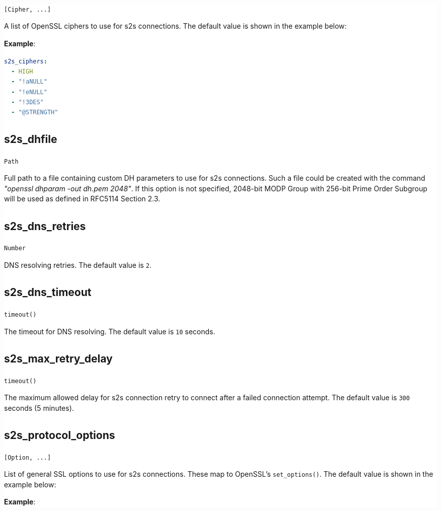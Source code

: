 `[Cipher, ...]`  

A list of OpenSSL ciphers to use for s2s connections. The default value
is shown in the example below:

**Example**:

~~~ yaml
s2s_ciphers:
  - HIGH
  - "!aNULL"
  - "!eNULL"
  - "!3DES"
  - "@STRENGTH"
~~~

## s2s\_dhfile

`Path`  

Full path to a file containing custom DH parameters to use for s2s
connections. Such a file could be created with the command *"openssl
dhparam -out dh.pem 2048"*. If this option is not specified, 2048-bit
MODP Group with 256-bit Prime Order Subgroup will be used as defined in
RFC5114 Section 2.3.

## s2s\_dns\_retries

`Number`  

DNS resolving retries. The default value is `2`.

## s2s\_dns\_timeout

`timeout()`  

The timeout for DNS resolving. The default value is `10` seconds.

## s2s\_max\_retry\_delay

`timeout()`  

The maximum allowed delay for s2s connection retry to connect after a
failed connection attempt. The default value is `300` seconds (5
minutes).

## s2s\_protocol\_options

`[Option, ...]`  

List of general SSL options to use for s2s connections. These map to
OpenSSL’s `set_options()`. The default value is shown in the example
below:

**Example**:
